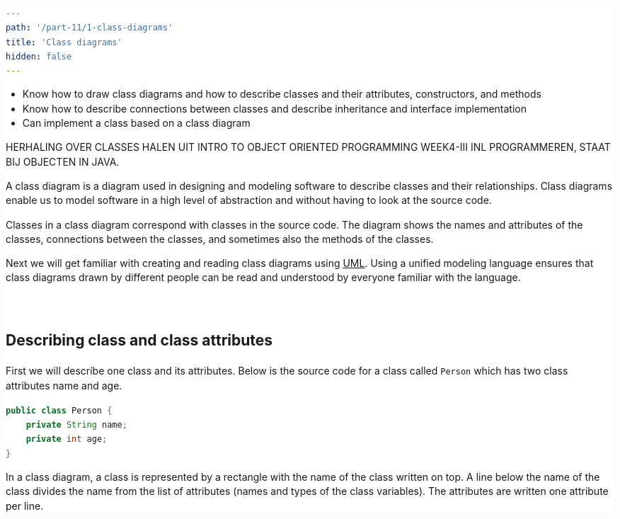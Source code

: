 ```yaml
---
path: '/part-11/1-class-diagrams'
title: 'Class diagrams'
hidden: false
---
```



<text-box variant='learningObjectives' name='Learning Objectives'>




- Know how to draw class diagrams and how to describe classes and their attributes, constructors, and methods
- Know how to describe connections between classes and describe inheritance and interface implementation
- Can implement a class based on a class diagram

</text-box>

HERHALING OVER CLASSES HALEN UIT INTRO TO OBJECT ORIENTED PROGRAMMING WEEK4-III INL PROGRAMMEREN, STAAT BIJ OBJECTEN IN JAVA.


A class diagram is a diagram used in designing and modeling software to describe classes and their relationships. Class diagrams enable us to model software in a high level of abstraction and without having to look at the source code.


Classes in a class diagram correspond with classes in the source code. The diagram shows the names and attributes of the classes, connections between the classes, and sometimes also the methods of the classes.


Next we will get familiar with creating and reading class diagrams using <a href="https://en.wikipedia.org/wiki/Unified_Modeling_Language" target="_blank" norel>UML</a>. Using a unified modeling language ensures that class diagrams drawn by different people can be read and understood by everyone familiar with the language.

<br/>

## Describing class and class attributes


First we will describe one class and its attributes. Below is the source code for a class called `Person` which has two class attributes name and age.


```java
public class Person {
    private String name;
    private int age;
}
```


In a class diagram, a class is represented by a rectangle with the name of the class written on top.
A line below the name of the class divides the name from the list of attributes (names and types of the class variables). The attributes are written one attribute per line.
